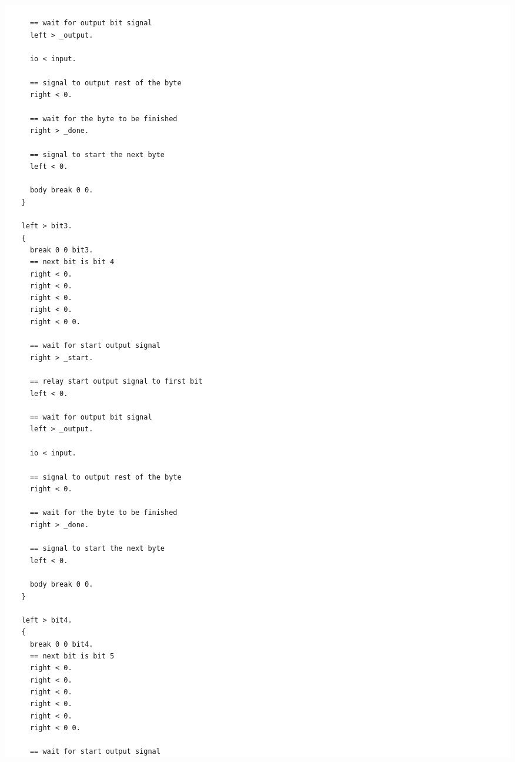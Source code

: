 ```

      == wait for output bit signal
      left > _output.

      io < input.

      == signal to output rest of the byte
      right < 0.

      == wait for the byte to be finished
      right > _done.

      == signal to start the next byte
      left < 0.

      body break 0 0.
    }

    left > bit3.
    {
      break 0 0 bit3.
      == next bit is bit 4
      right < 0.
      right < 0.
      right < 0.
      right < 0.
      right < 0 0.

      == wait for start output signal
      right > _start.

      == relay start output signal to first bit
      left < 0.

      == wait for output bit signal
      left > _output.

      io < input.

      == signal to output rest of the byte
      right < 0.

      == wait for the byte to be finished
      right > _done.

      == signal to start the next byte
      left < 0.

      body break 0 0.
    }

    left > bit4.
    {
      break 0 0 bit4.
      == next bit is bit 5
      right < 0.
      right < 0.
      right < 0.
      right < 0.
      right < 0.
      right < 0 0.

      == wait for start output signal
```